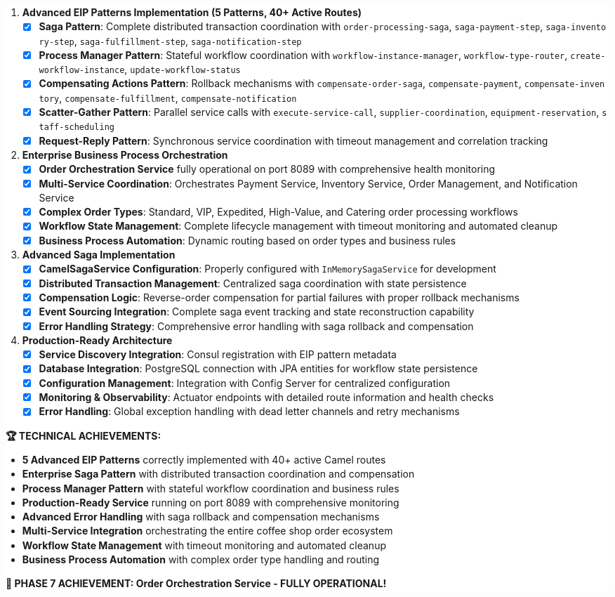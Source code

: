 1. **Advanced EIP Patterns Implementation (5 Patterns, 40+ Active Routes)**
   - [x] **Saga Pattern**: Complete distributed transaction coordination with `order-processing-saga`, `saga-payment-step`, `saga-inventory-step`, `saga-fulfillment-step`, `saga-notification-step`
   - [x] **Process Manager Pattern**: Stateful workflow coordination with `workflow-instance-manager`, `workflow-type-router`, `create-workflow-instance`, `update-workflow-status`
   - [x] **Compensating Actions Pattern**: Rollback mechanisms with `compensate-order-saga`, `compensate-payment`, `compensate-inventory`, `compensate-fulfillment`, `compensate-notification`
   - [x] **Scatter-Gather Pattern**: Parallel service calls with `execute-service-call`, `supplier-coordination`, `equipment-reservation`, `staff-scheduling`
   - [x] **Request-Reply Pattern**: Synchronous service coordination with timeout management and correlation tracking

2. **Enterprise Business Process Orchestration**
   - [x] **Order Orchestration Service** fully operational on port 8089 with comprehensive health monitoring
   - [x] **Multi-Service Coordination**: Orchestrates Payment Service, Inventory Service, Order Management, and Notification Service
   - [x] **Complex Order Types**: Standard, VIP, Expedited, High-Value, and Catering order processing workflows
   - [x] **Workflow State Management**: Complete lifecycle management with timeout monitoring and automated cleanup
   - [x] **Business Process Automation**: Dynamic routing based on order types and business rules

3. **Advanced Saga Implementation**
   - [x] **CamelSagaService Configuration**: Properly configured with `InMemorySagaService` for development
   - [x] **Distributed Transaction Management**: Centralized saga coordination with state persistence
   - [x] **Compensation Logic**: Reverse-order compensation for partial failures with proper rollback mechanisms
   - [x] **Event Sourcing Integration**: Complete saga event tracking and state reconstruction capability
   - [x] **Error Handling Strategy**: Comprehensive error handling with saga rollback and compensation

4. **Production-Ready Architecture**
   - [x] **Service Discovery Integration**: Consul registration with EIP pattern metadata
   - [x] **Database Integration**: PostgreSQL connection with JPA entities for workflow state persistence
   - [x] **Configuration Management**: Integration with Config Server for centralized configuration
   - [x] **Monitoring & Observability**: Actuator endpoints with detailed route information and health checks
   - [x] **Error Handling**: Global exception handling with dead letter channels and retry mechanisms

**🏆 TECHNICAL ACHIEVEMENTS:**
- **5 Advanced EIP Patterns** correctly implemented with 40+ active Camel routes
- **Enterprise Saga Pattern** with distributed transaction coordination and compensation
- **Process Manager Pattern** with stateful workflow coordination and business rules
- **Production-Ready Service** running on port 8089 with comprehensive monitoring
- **Advanced Error Handling** with saga rollback and compensation mechanisms
- **Multi-Service Integration** orchestrating the entire coffee shop order ecosystem
- **Workflow State Management** with timeout monitoring and automated cleanup
- **Business Process Automation** with complex order type handling and routing

**🎯 PHASE 7 ACHIEVEMENT: Order Orchestration Service - FULLY OPERATIONAL!**
